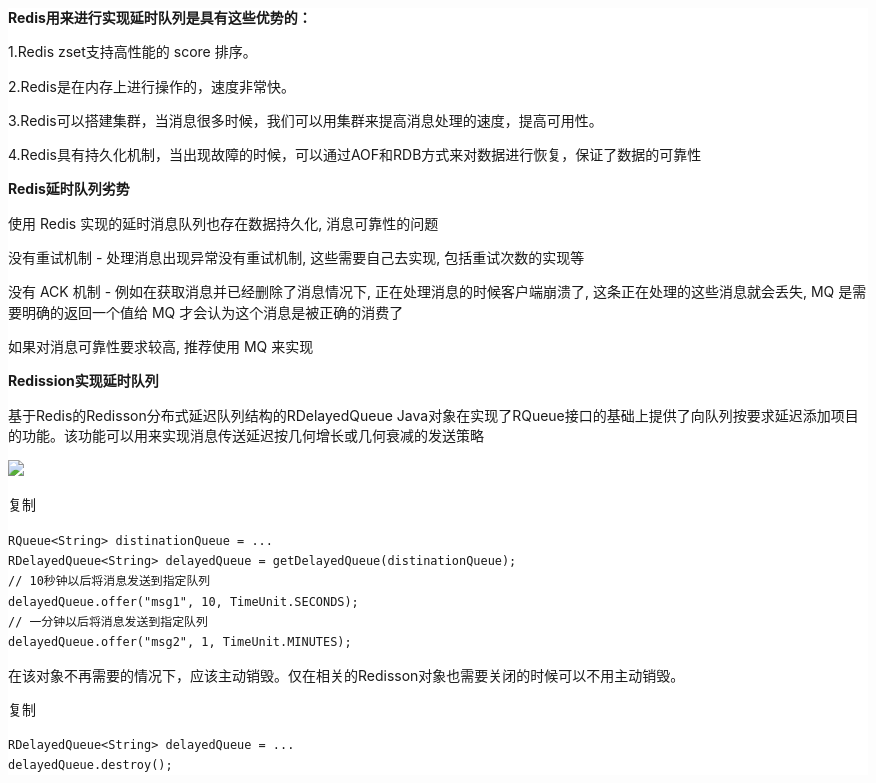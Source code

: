 **Redis用来进行实现延时队列是具有这些优势的：**

1.Redis zset支持高性能的 score 排序。

2.Redis是在内存上进行操作的，速度非常快。

3.Redis可以搭建集群，当消息很多时候，我们可以用集群来提高消息处理的速度，提高可用性。

4.Redis具有持久化机制，当出现故障的时候，可以通过AOF和RDB方式来对数据进行恢复，保证了数据的可靠性

**Redis延时队列劣势**

使用 Redis 实现的延时消息队列也存在数据持久化, 消息可靠性的问题

没有重试机制 - 处理消息出现异常没有重试机制, 这些需要自己去实现, 包括重试次数的实现等

没有 ACK 机制 - 例如在获取消息并已经删除了消息情况下, 正在处理消息的时候客户端崩溃了, 这条正在处理的这些消息就会丢失, MQ 是需要明确的返回一个值给 MQ 才会认为这个消息是被正确的消费了

如果对消息可靠性要求较高, 推荐使用 MQ 来实现

**Redission实现延时队列**

基于Redis的Redisson分布式延迟队列结构的RDelayedQueue Java对象在实现了RQueue接口的基础上提供了向队列按要求延迟添加项目的功能。该功能可以用来实现消息传送延迟按几何增长或几何衰减的发送策略

[![](https://s3.51cto.com/oss/202009/29/002f3f883780344589fcf4cb64d0d547.png)](https://s3.51cto.com/oss/202009/29/002f3f883780344589fcf4cb64d0d547.png)

复制

```
RQueue<String> distinationQueue = ... 
RDelayedQueue<String> delayedQueue = getDelayedQueue(distinationQueue); 
// 10秒钟以后将消息发送到指定队列 
delayedQueue.offer("msg1", 10, TimeUnit.SECONDS); 
// 一分钟以后将消息发送到指定队列 
delayedQueue.offer("msg2", 1, TimeUnit.MINUTES); 
```

在该对象不再需要的情况下，应该主动销毁。仅在相关的Redisson对象也需要关闭的时候可以不用主动销毁。

复制

```
RDelayedQueue<String> delayedQueue = ... 
delayedQueue.destroy(); 
```

